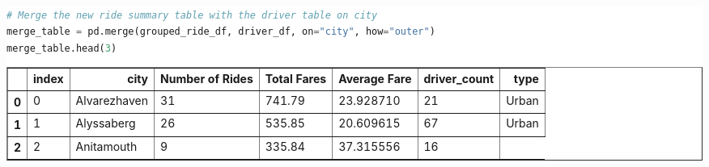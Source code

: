 


```python
# Merge the new ride summary table with the driver table on city
merge_table = pd.merge(grouped_ride_df, driver_df, on="city", how="outer")
merge_table.head(3)
```




<div>
<style>
    .dataframe thead tr:only-child th {
        text-align: right;
    }

    .dataframe thead th {
        text-align: left;
    }

    .dataframe tbody tr th {
        vertical-align: top;
    }
</style>
<table border="1" class="dataframe">
  <thead>
    <tr style="text-align: right;">
      <th></th>
      <th>index</th>
      <th>city</th>
      <th>Number of Rides</th>
      <th>Total Fares</th>
      <th>Average Fare</th>
      <th>driver_count</th>
      <th>type</th>
    </tr>
  </thead>
  <tbody>
    <tr>
      <th>0</th>
      <td>0</td>
      <td>Alvarezhaven</td>
      <td>31</td>
      <td>741.79</td>
      <td>23.928710</td>
      <td>21</td>
      <td>Urban</td>
    </tr>
    <tr>
      <th>1</th>
      <td>1</td>
      <td>Alyssaberg</td>
      <td>26</td>
      <td>535.85</td>
      <td>20.609615</td>
      <td>67</td>
      <td>Urban</td>
    </tr>
    <tr>
      <th>2</th>
      <td>2</td>
      <td>Anitamouth</td>
      <td>9</td>
      <td>335.84</td>
      <td>37.315556</td>
      <td>16</td>